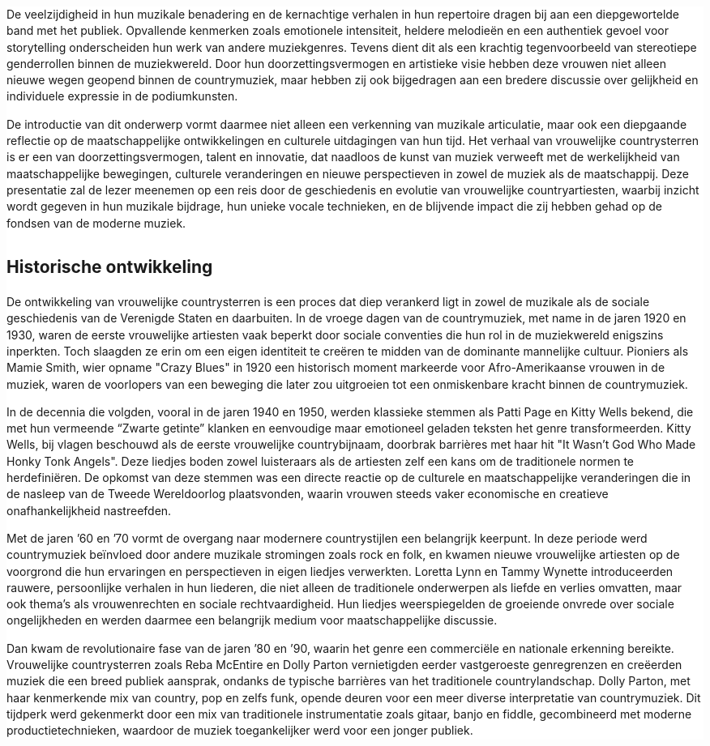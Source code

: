 De veelzijdigheid in hun muzikale benadering en de kernachtige verhalen in hun repertoire dragen bij aan een diepgewortelde band met het publiek. Opvallende kenmerken zoals emotionele intensiteit, heldere melodieën en een authentiek gevoel voor storytelling onderscheiden hun werk van andere muziekgenres. Tevens dient dit als een krachtig tegenvoorbeeld van stereotiepe genderrollen binnen de muziekwereld. Door hun doorzettingsvermogen en artistieke visie hebben deze vrouwen niet alleen nieuwe wegen geopend binnen de countrymuziek, maar hebben zij ook bijgedragen aan een bredere discussie over gelijkheid en individuele expressie in de podiumkunsten.  

De introductie van dit onderwerp vormt daarmee niet alleen een verkenning van muzikale articulatie, maar ook een diepgaande reflectie op de maatschappelijke ontwikkelingen en culturele uitdagingen van hun tijd. Het verhaal van vrouwelijke countrysterren is er een van doorzettingsvermogen, talent en innovatie, dat naadloos de kunst van muziek verweeft met de werkelijkheid van maatschappelijke bewegingen, culturele veranderingen en nieuwe perspectieven in zowel de muziek als de maatschappij. Deze presentatie zal de lezer meenemen op een reis door de geschiedenis en evolutie van vrouwelijke countryartiesten, waarbij inzicht wordt gegeven in hun muzikale bijdrage, hun unieke vocale technieken, en de blijvende impact die zij hebben gehad op de fondsen van de moderne muziek.  


## Historische ontwikkeling

De ontwikkeling van vrouwelijke countrysterren is een proces dat diep verankerd ligt in zowel de muzikale als de sociale geschiedenis van de Verenigde Staten en daarbuiten. In de vroege dagen van de countrymuziek, met name in de jaren 1920 en 1930, waren de eerste vrouwelijke artiesten vaak beperkt door sociale conventies die hun rol in de muziekwereld enigszins inperkten. Toch slaagden ze erin om een eigen identiteit te creëren te midden van de dominante mannelijke cultuur. Pioniers als Mamie Smith, wier opname "Crazy Blues" in 1920 een historisch moment markeerde voor Afro-Amerikaanse vrouwen in de muziek, waren de voorlopers van een beweging die later zou uitgroeien tot een onmiskenbare kracht binnen de countrymuziek.  

In de decennia die volgden, vooral in de jaren 1940 en 1950, werden klassieke stemmen als Patti Page en Kitty Wells bekend, die met hun vermeende “Zwarte getinte” klanken en eenvoudige maar emotioneel geladen teksten het genre transformeerden. Kitty Wells, bij vlagen beschouwd als de eerste vrouwelijke countrybijnaam, doorbrak barrières met haar hit "It Wasn’t God Who Made Honky Tonk Angels". Deze liedjes boden zowel luisteraars als de artiesten zelf een kans om de traditionele normen te herdefiniëren. De opkomst van deze stemmen was een directe reactie op de culturele en maatschappelijke veranderingen die in de nasleep van de Tweede Wereldoorlog plaatsvonden, waarin vrouwen steeds vaker economische en creatieve onafhankelijkheid nastreefden.  

Met de jaren ’60 en ’70 vormt de overgang naar modernere countrystijlen een belangrijk keerpunt. In deze periode werd countrymuziek beïnvloed door andere muzikale stromingen zoals rock en folk, en kwamen nieuwe vrouwelijke artiesten op de voorgrond die hun ervaringen en perspectieven in eigen liedjes verwerkten. Loretta Lynn en Tammy Wynette introduceerden rauwere, persoonlijke verhalen in hun liederen, die niet alleen de traditionele onderwerpen als liefde en verlies omvatten, maar ook thema’s als vrouwenrechten en sociale rechtvaardigheid. Hun liedjes weerspiegelden de groeiende onvrede over sociale ongelijkheden en werden daarmee een belangrijk medium voor maatschappelijke discussie.  

Dan kwam de revolutionaire fase van de jaren ’80 en ’90, waarin het genre een commerciële en nationale erkenning bereikte. Vrouwelijke countrysterren zoals Reba McEntire en Dolly Parton vernietigden eerder vastgeroeste genregrenzen en creëerden muziek die een breed publiek aansprak, ondanks de typische barrières van het traditionele countrylandschap. Dolly Parton, met haar kenmerkende mix van country, pop en zelfs funk, opende deuren voor een meer diverse interpretatie van countrymuziek. Dit tijdperk werd gekenmerkt door een mix van traditionele instrumentatie zoals gitaar, banjo en fiddle, gecombineerd met moderne productietechnieken, waardoor de muziek toegankelijker werd voor een jonger publiek.  
